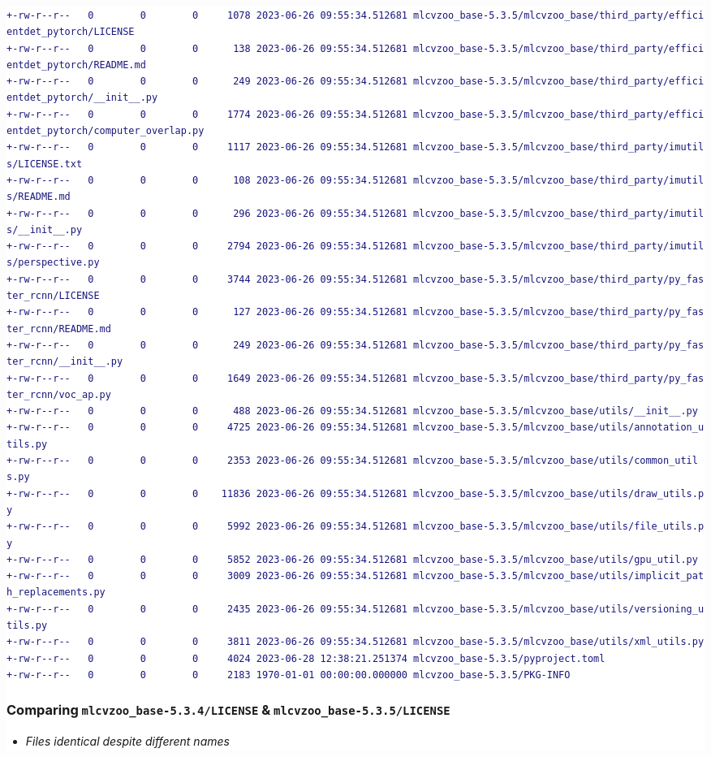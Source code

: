 ```diff
+-rw-r--r--   0        0        0     1078 2023-06-26 09:55:34.512681 mlcvzoo_base-5.3.5/mlcvzoo_base/third_party/efficientdet_pytorch/LICENSE
+-rw-r--r--   0        0        0      138 2023-06-26 09:55:34.512681 mlcvzoo_base-5.3.5/mlcvzoo_base/third_party/efficientdet_pytorch/README.md
+-rw-r--r--   0        0        0      249 2023-06-26 09:55:34.512681 mlcvzoo_base-5.3.5/mlcvzoo_base/third_party/efficientdet_pytorch/__init__.py
+-rw-r--r--   0        0        0     1774 2023-06-26 09:55:34.512681 mlcvzoo_base-5.3.5/mlcvzoo_base/third_party/efficientdet_pytorch/computer_overlap.py
+-rw-r--r--   0        0        0     1117 2023-06-26 09:55:34.512681 mlcvzoo_base-5.3.5/mlcvzoo_base/third_party/imutils/LICENSE.txt
+-rw-r--r--   0        0        0      108 2023-06-26 09:55:34.512681 mlcvzoo_base-5.3.5/mlcvzoo_base/third_party/imutils/README.md
+-rw-r--r--   0        0        0      296 2023-06-26 09:55:34.512681 mlcvzoo_base-5.3.5/mlcvzoo_base/third_party/imutils/__init__.py
+-rw-r--r--   0        0        0     2794 2023-06-26 09:55:34.512681 mlcvzoo_base-5.3.5/mlcvzoo_base/third_party/imutils/perspective.py
+-rw-r--r--   0        0        0     3744 2023-06-26 09:55:34.512681 mlcvzoo_base-5.3.5/mlcvzoo_base/third_party/py_faster_rcnn/LICENSE
+-rw-r--r--   0        0        0      127 2023-06-26 09:55:34.512681 mlcvzoo_base-5.3.5/mlcvzoo_base/third_party/py_faster_rcnn/README.md
+-rw-r--r--   0        0        0      249 2023-06-26 09:55:34.512681 mlcvzoo_base-5.3.5/mlcvzoo_base/third_party/py_faster_rcnn/__init__.py
+-rw-r--r--   0        0        0     1649 2023-06-26 09:55:34.512681 mlcvzoo_base-5.3.5/mlcvzoo_base/third_party/py_faster_rcnn/voc_ap.py
+-rw-r--r--   0        0        0      488 2023-06-26 09:55:34.512681 mlcvzoo_base-5.3.5/mlcvzoo_base/utils/__init__.py
+-rw-r--r--   0        0        0     4725 2023-06-26 09:55:34.512681 mlcvzoo_base-5.3.5/mlcvzoo_base/utils/annotation_utils.py
+-rw-r--r--   0        0        0     2353 2023-06-26 09:55:34.512681 mlcvzoo_base-5.3.5/mlcvzoo_base/utils/common_utils.py
+-rw-r--r--   0        0        0    11836 2023-06-26 09:55:34.512681 mlcvzoo_base-5.3.5/mlcvzoo_base/utils/draw_utils.py
+-rw-r--r--   0        0        0     5992 2023-06-26 09:55:34.512681 mlcvzoo_base-5.3.5/mlcvzoo_base/utils/file_utils.py
+-rw-r--r--   0        0        0     5852 2023-06-26 09:55:34.512681 mlcvzoo_base-5.3.5/mlcvzoo_base/utils/gpu_util.py
+-rw-r--r--   0        0        0     3009 2023-06-26 09:55:34.512681 mlcvzoo_base-5.3.5/mlcvzoo_base/utils/implicit_path_replacements.py
+-rw-r--r--   0        0        0     2435 2023-06-26 09:55:34.512681 mlcvzoo_base-5.3.5/mlcvzoo_base/utils/versioning_utils.py
+-rw-r--r--   0        0        0     3811 2023-06-26 09:55:34.512681 mlcvzoo_base-5.3.5/mlcvzoo_base/utils/xml_utils.py
+-rw-r--r--   0        0        0     4024 2023-06-28 12:38:21.251374 mlcvzoo_base-5.3.5/pyproject.toml
+-rw-r--r--   0        0        0     2183 1970-01-01 00:00:00.000000 mlcvzoo_base-5.3.5/PKG-INFO
```

### Comparing `mlcvzoo_base-5.3.4/LICENSE` & `mlcvzoo_base-5.3.5/LICENSE`

 * *Files identical despite different names*
